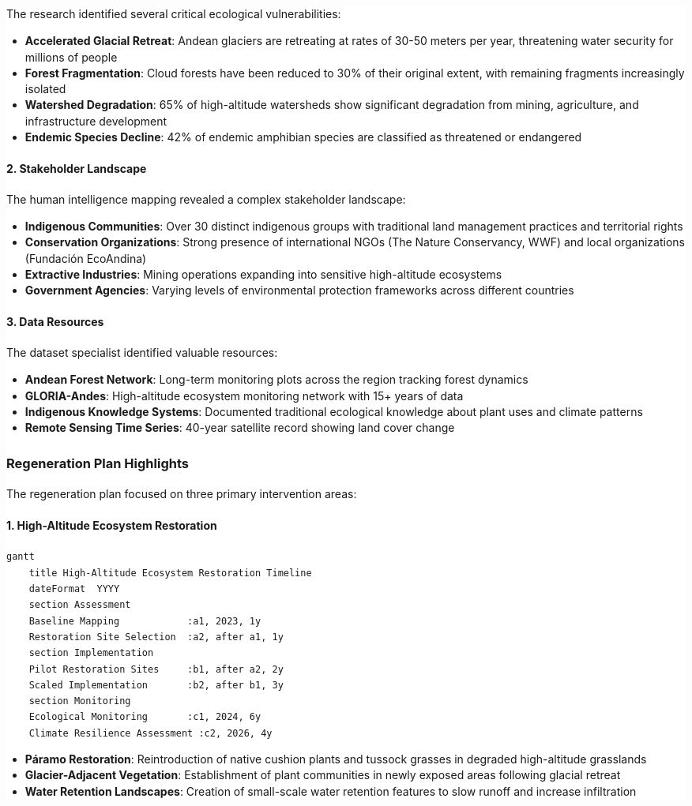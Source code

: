 The research identified several critical ecological vulnerabilities:

- **Accelerated Glacial Retreat**: Andean glaciers are retreating at rates of 30-50 meters per year, threatening water security for millions of people
- **Forest Fragmentation**: Cloud forests have been reduced to 30% of their original extent, with remaining fragments increasingly isolated
- **Watershed Degradation**: 65% of high-altitude watersheds show significant degradation from mining, agriculture, and infrastructure development
- **Endemic Species Decline**: 42% of endemic amphibian species are classified as threatened or endangered

#### 2. Stakeholder Landscape

The human intelligence mapping revealed a complex stakeholder landscape:

- **Indigenous Communities**: Over 30 distinct indigenous groups with traditional land management practices and territorial rights
- **Conservation Organizations**: Strong presence of international NGOs (The Nature Conservancy, WWF) and local organizations (Fundación EcoAndina)
- **Extractive Industries**: Mining operations expanding into sensitive high-altitude ecosystems
- **Government Agencies**: Varying levels of environmental protection frameworks across different countries

#### 3. Data Resources

The dataset specialist identified valuable resources:

- **Andean Forest Network**: Long-term monitoring plots across the region tracking forest dynamics
- **GLORIA-Andes**: High-altitude ecosystem monitoring network with 15+ years of data
- **Indigenous Knowledge Systems**: Documented traditional ecological knowledge about plant uses and climate patterns
- **Remote Sensing Time Series**: 40-year satellite record showing land cover change

### Regeneration Plan Highlights

The regeneration plan focused on three primary intervention areas:

#### 1. High-Altitude Ecosystem Restoration

```mermaid
gantt
    title High-Altitude Ecosystem Restoration Timeline
    dateFormat  YYYY
    section Assessment
    Baseline Mapping            :a1, 2023, 1y
    Restoration Site Selection  :a2, after a1, 1y
    section Implementation
    Pilot Restoration Sites     :b1, after a2, 2y
    Scaled Implementation       :b2, after b1, 3y
    section Monitoring
    Ecological Monitoring       :c1, 2024, 6y
    Climate Resilience Assessment :c2, 2026, 4y
```

- **Páramo Restoration**: Reintroduction of native cushion plants and tussock grasses in degraded high-altitude grasslands
- **Glacier-Adjacent Vegetation**: Establishment of plant communities in newly exposed areas following glacial retreat
- **Water Retention Landscapes**: Creation of small-scale water retention features to slow runoff and increase infiltration
